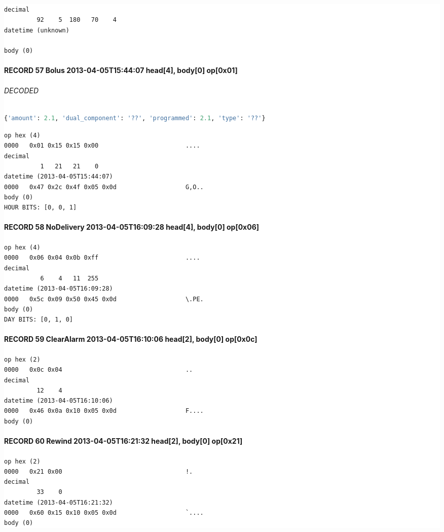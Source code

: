    decimal
             92    5  180   70    4
    datetime (unknown)

    body (0)

#### RECORD 57 Bolus 2013-04-05T15:44:07 head[4], body[0] op[0x01]
###### DECODED
```python
{'amount': 2.1, 'dual_component': '??', 'programmed': 2.1, 'type': '??'}
```
    op hex (4)
    0000   0x01 0x15 0x15 0x00                        ....
    decimal
              1   21   21    0
    datetime (2013-04-05T15:44:07)
    0000   0x47 0x2c 0x4f 0x05 0x0d                   G,O..
    body (0)
    HOUR BITS: [0, 0, 1]
#### RECORD 58 NoDelivery 2013-04-05T16:09:28 head[4], body[0] op[0x06]

    op hex (4)
    0000   0x06 0x04 0x0b 0xff                        ....
    decimal
              6    4   11  255
    datetime (2013-04-05T16:09:28)
    0000   0x5c 0x09 0x50 0x45 0x0d                   \.PE.
    body (0)
    DAY BITS: [0, 1, 0]
#### RECORD 59 ClearAlarm 2013-04-05T16:10:06 head[2], body[0] op[0x0c]

    op hex (2)
    0000   0x0c 0x04                                  ..
    decimal
             12    4
    datetime (2013-04-05T16:10:06)
    0000   0x46 0x0a 0x10 0x05 0x0d                   F....
    body (0)

#### RECORD 60 Rewind 2013-04-05T16:21:32 head[2], body[0] op[0x21]

    op hex (2)
    0000   0x21 0x00                                  !.
    decimal
             33    0
    datetime (2013-04-05T16:21:32)
    0000   0x60 0x15 0x10 0x05 0x0d                   `....
    body (0)
